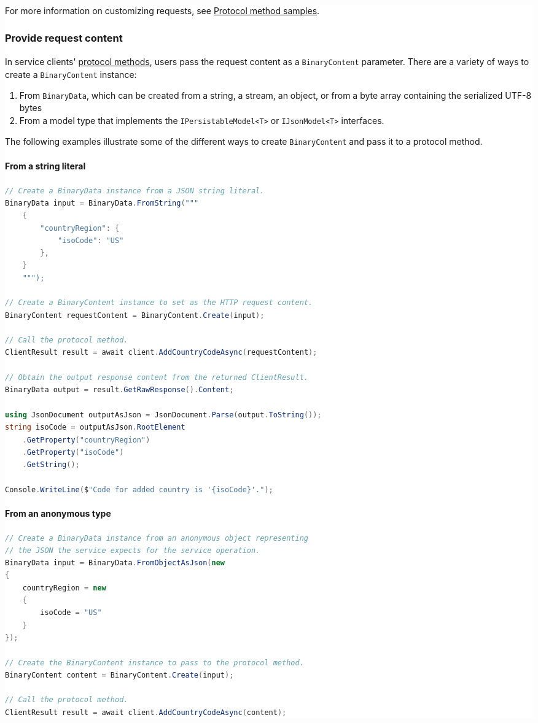 For more information on customizing requests, see [Protocol method samples](https://github.com/Azure/azure-sdk-for-net/blob/System.ClientModel_1.2.0/sdk/core/System.ClientModel/samples/ServiceMethods.md#protocol-methods).

### Provide request content

In service clients' [protocol methods](https://github.com/Azure/azure-sdk-for-net/blob/System.ClientModel_1.2.0/sdk/core/System.ClientModel/samples/ServiceMethods.md#protocol-methods), users pass the request content as a `BinaryContent` parameter.  There are a variety of ways to create a `BinaryContent` instance:

1. From `BinaryData`, which can be created from a string, a stream, an object, or from a byte array containing the serialized UTF-8 bytes
1. From a model type that implements the `IPersistableModel<T>` or `IJsonModel<T>` interfaces.

The following examples illustrate some of the different ways to create `BinaryContent` and pass it to a protocol method.

#### From a string literal

```C# Snippet:ServiceMethodsProtocolMethod
// Create a BinaryData instance from a JSON string literal.
BinaryData input = BinaryData.FromString("""
    {
        "countryRegion": {
            "isoCode": "US"
        },
    }
    """);

// Create a BinaryContent instance to set as the HTTP request content.
BinaryContent requestContent = BinaryContent.Create(input);

// Call the protocol method.
ClientResult result = await client.AddCountryCodeAsync(requestContent);

// Obtain the output response content from the returned ClientResult.
BinaryData output = result.GetRawResponse().Content;

using JsonDocument outputAsJson = JsonDocument.Parse(output.ToString());
string isoCode = outputAsJson.RootElement
    .GetProperty("countryRegion")
    .GetProperty("isoCode")
    .GetString();

Console.WriteLine($"Code for added country is '{isoCode}'.");
```

#### From an anonymous type

```C# Snippet:ServiceMethodsBinaryContentAnonymous
// Create a BinaryData instance from an anonymous object representing
// the JSON the service expects for the service operation.
BinaryData input = BinaryData.FromObjectAsJson(new
{
    countryRegion = new
    {
        isoCode = "US"
    }
});

// Create the BinaryContent instance to pass to the protocol method.
BinaryContent content = BinaryContent.Create(input);

// Call the protocol method.
ClientResult result = await client.AddCountryCodeAsync(content);
```